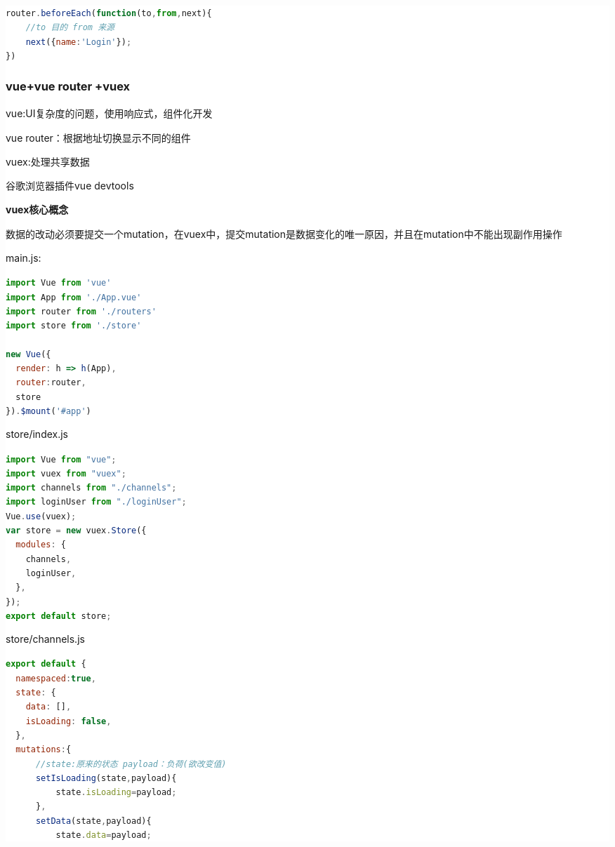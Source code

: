 ```js
router.beforeEach(function(to,from,next){
    //to 目的 from 来源 
    next({name:'Login'});
})
```



### vue+vue router +vuex

vue:UI复杂度的问题，使用响应式，组件化开发

vue router：根据地址切换显示不同的组件

vuex:处理共享数据

谷歌浏览器插件vue devtools

**vuex核心概念**

数据的改动必须要提交一个mutation，在vuex中，提交mutation是数据变化的唯一原因，并且在mutation中不能出现副作用操作

main.js:

```js
import Vue from 'vue'
import App from './App.vue'
import router from './routers'
import store from './store'

new Vue({
  render: h => h(App),
  router:router,
  store
}).$mount('#app')
```

store/index.js

```js
import Vue from "vue";
import vuex from "vuex";
import channels from "./channels";
import loginUser from "./loginUser";
Vue.use(vuex);
var store = new vuex.Store({
  modules: {
    channels,
    loginUser,
  },
});
export default store;
```

store/channels.js

```js
export default {
  namespaced:true,
  state: {
    data: [],
    isLoading: false,
  },
  mutations:{
      //state:原来的状态 payload：负荷(欲改变值)
      setIsLoading(state,payload){
          state.isLoading=payload;
      },
      setData(state,payload){
          state.data=payload;
```